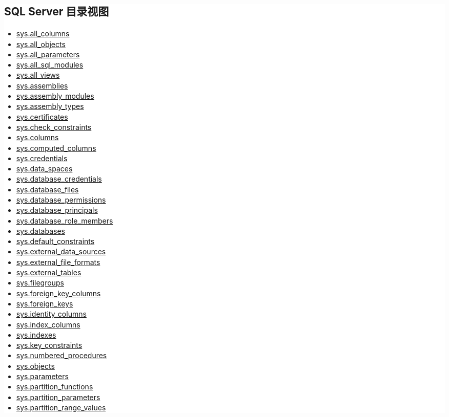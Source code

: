 ## <a name="sql-server-catalog-views"></a>SQL Server 目录视图
* [sys.all_columns](../relational-databases/system-catalog-views/sys-all-columns-transact-sql.md)
* [sys.all_objects](../relational-databases/system-catalog-views/sys-all-objects-transact-sql.md)
* [sys.all_parameters](../relational-databases/system-catalog-views/sys-all-parameters-transact-sql.md)
* [sys.all_sql_modules](../relational-databases/system-catalog-views/sys-all-sql-modules-transact-sql.md)
* [sys.all_views](../relational-databases/system-catalog-views/sys-all-views-transact-sql.md)
* [sys.assemblies](../relational-databases/system-catalog-views/sys-assemblies-transact-sql.md)
* [sys.assembly_modules](../relational-databases/system-catalog-views/sys-assembly-modules-transact-sql.md)
* [sys.assembly_types](../relational-databases/system-catalog-views/sys-assembly-types-transact-sql.md)
* [sys.certificates](../relational-databases/system-catalog-views/sys-certificates-transact-sql.md)
* [sys.check_constraints](../relational-databases/system-catalog-views/sys-check-constraints-transact-sql.md)
* [sys.columns](../relational-databases/system-catalog-views/sys-columns-transact-sql.md)
* [sys.computed_columns](../relational-databases/system-catalog-views/sys-computed-columns-transact-sql.md)
* [sys.credentials](../relational-databases/system-catalog-views/sys-credentials-transact-sql.md)
* [sys.data_spaces](../relational-databases/system-catalog-views/sys-data-spaces-transact-sql.md)
* [sys.database_credentials](../relational-databases/system-catalog-views/sys-database-credentials-transact-sql.md)
* [sys.database_files](../relational-databases/system-catalog-views/sys-database-files-transact-sql.md)
* [sys.database_permissions](../relational-databases/system-catalog-views/sys-database-permissions-transact-sql.md)
* [sys.database_principals](../relational-databases/system-catalog-views/sys-database-principals-transact-sql.md)
* [sys.database_role_members](../relational-databases/system-catalog-views/sys-database-role-members-transact-sql.md)
* [sys.databases](../relational-databases/system-catalog-views/sys-databases-transact-sql.md)
* [sys.default_constraints](../relational-databases/system-catalog-views/sys-default-constraints-transact-sql.md)
* [sys.external_data_sources](../relational-databases/system-catalog-views/sys-external-data-sources-transact-sql.md)
* [sys.external_file_formats](../relational-databases/system-catalog-views/sys-external-file-formats-transact-sql.md)
* [sys.external_tables](../relational-databases/system-catalog-views/sys-external-tables-transact-sql.md)
* [sys.filegroups](../relational-databases/system-catalog-views/sys-filegroups-transact-sql.md)
* [sys.foreign_key_columns](../relational-databases/system-catalog-views/sys-foreign-key-columns-transact-sql.md)
* [sys.foreign_keys](../relational-databases/system-catalog-views/sys-foreign-keys-transact-sql.md)
* [sys.identity_columns](../relational-databases/system-catalog-views/sys-identity-columns-transact-sql.md)
* [sys.index_columns](../relational-databases/system-catalog-views/sys-index-columns-transact-sql.md)
* [sys.indexes](../relational-databases/system-catalog-views/sys-indexes-transact-sql.md)
* [sys.key_constraints](../relational-databases/system-catalog-views/sys-key-constraints-transact-sql.md)
* [sys.numbered_procedures](../relational-databases/system-catalog-views/sys-numbered-procedures-transact-sql.md)
* [sys.objects](../relational-databases/system-catalog-views/sys-objects-transact-sql.md)
* [sys.parameters](../relational-databases/system-catalog-views/sys-parameters-transact-sql.md)
* [sys.partition_functions](../relational-databases/system-catalog-views/sys-partition-functions-transact-sql.md)
* [sys.partition_parameters](../relational-databases/system-catalog-views/sys-partition-parameters-transact-sql.md)
* [sys.partition_range_values](../relational-databases/system-catalog-views/sys-partition-range-values-transact-sql.md)